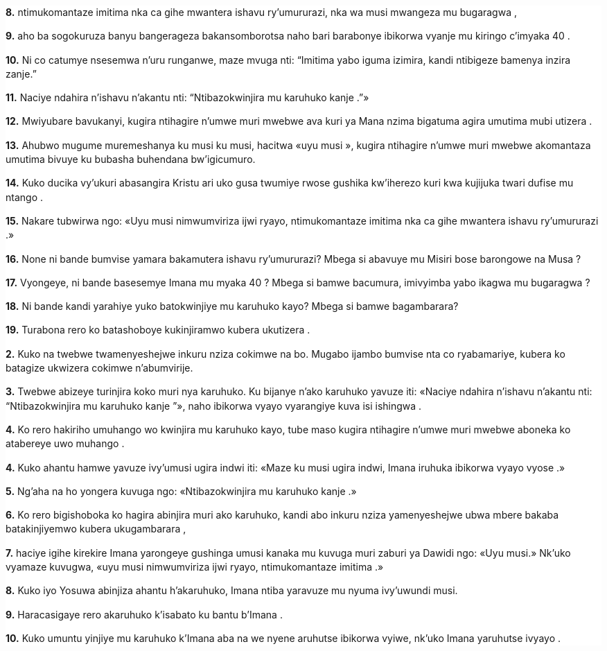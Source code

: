 **8.** ntimukomantaze imitima nka ca gihe mwantera ishavu ry’umururazi, nka wa musi mwangeza mu bugaragwa ,

**9.** aho ba sogokuruza banyu bangerageza bakansomborotsa naho bari barabonye ibikorwa vyanje mu kiringo c’imyaka 40 .

**10.** Ni co catumye nsesemwa n’uru runganwe, maze mvuga nti: “Imitima yabo iguma izimira, kandi ntibigeze bamenya inzira zanje.”

**11.** Naciye ndahira n’ishavu n’akantu nti: “Ntibazokwinjira mu karuhuko kanje .”»

**12.** Mwiyubare bavukanyi, kugira ntihagire n’umwe muri mwebwe ava kuri ya Mana nzima bigatuma agira umutima mubi utizera .

**13.** Ahubwo mugume muremeshanya ku musi ku musi, hacitwa «uyu musi », kugira ntihagire n’umwe muri mwebwe akomantaza umutima bivuye ku bubasha buhendana bw’igicumuro.

**14.** Kuko ducika vy’ukuri abasangira Kristu ari uko gusa twumiye rwose gushika kw’iherezo kuri kwa kujijuka twari dufise mu ntango .

**15.** Nakare tubwirwa ngo: «Uyu musi nimwumviriza ijwi ryayo, ntimukomantaze imitima nka ca gihe mwantera ishavu ry’umururazi .»

**16.** None ni bande bumvise yamara bakamutera ishavu ry’umururazi? Mbega si abavuye mu Misiri bose barongowe na Musa ?

**17.** Vyongeye, ni bande basesemye Imana mu myaka 40 ? Mbega si bamwe bacumura, imivyimba yabo ikagwa mu bugaragwa ?

**18.** Ni bande kandi yarahiye yuko batokwinjiye mu karuhuko kayo? Mbega si bamwe bagambarara?

**19.** Turabona rero ko batashoboye kukinjiramwo kubera ukutizera .

**2.** Kuko na twebwe twamenyeshejwe inkuru nziza cokimwe na bo. Mugabo ijambo bumvise nta co ryabamariye, kubera ko batagize ukwizera cokimwe n’abumvirije.

**3.** Twebwe abizeye turinjira koko muri nya karuhuko. Ku bijanye n’ako karuhuko yavuze iti: «Naciye ndahira n’ishavu n’akantu nti: “Ntibazokwinjira mu karuhuko kanje ”», naho ibikorwa vyayo vyarangiye kuva isi ishingwa .

**4.** Ko rero hakiriho umuhango wo kwinjira mu karuhuko kayo, tube maso kugira ntihagire n’umwe muri mwebwe aboneka ko atabereye uwo muhango .

**4.** Kuko ahantu hamwe yavuze ivy’umusi ugira indwi iti: «Maze ku musi ugira indwi, Imana iruhuka ibikorwa vyayo vyose .»

**5.** Ng’aha na ho yongera kuvuga ngo: «Ntibazokwinjira mu karuhuko kanje .»

**6.** Ko rero bigishoboka ko hagira abinjira muri ako karuhuko, kandi abo inkuru nziza yamenyeshejwe ubwa mbere bakaba batakinjiyemwo kubera ukugambarara ,

**7.** haciye igihe kirekire Imana yarongeye gushinga umusi kanaka mu kuvuga muri zaburi ya Dawidi ngo: «Uyu musi.» Nk’uko vyamaze kuvugwa, «uyu musi nimwumviriza ijwi ryayo, ntimukomantaze imitima .»

**8.** Kuko iyo Yosuwa abinjiza ahantu h’akaruhuko, Imana ntiba yaravuze mu nyuma ivy’uwundi musi.

**9.** Haracasigaye rero akaruhuko k’isabato ku bantu b’Imana .

**10.** Kuko umuntu yinjiye mu karuhuko k’Imana aba na we nyene aruhutse ibikorwa vyiwe, nk’uko Imana yaruhutse ivyayo .
